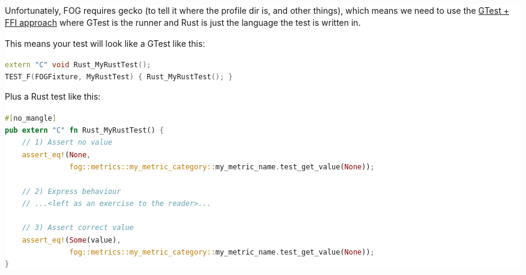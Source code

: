 Unfortunately, FOG requires gecko
(to tell it where the profile dir is, and other things),
which means we need to use the
[GTest + FFI approach](/testing-rust-code/index.md#gtests)
where GTest is the runner and Rust is just the language the test is written in.

This means your test will look like a GTest like this:

```cpp
extern "C" void Rust_MyRustTest();
TEST_F(FOGFixture, MyRustTest) { Rust_MyRustTest(); }
```

Plus a Rust test like this:

```rust
#[no_mangle]
pub extern "C" fn Rust_MyRustTest() {
    // 1) Assert no value
    assert_eq!(None,
               fog::metrics::my_metric_category::my_metric_name.test_get_value(None));

    // 2) Express behaviour
    // ...<left as an exercise to the reader>...

    // 3) Assert correct value
    assert_eq!(Some(value),
               fog::metrics::my_metric_category::my_metric_name.test_get_value(None));
}
```

[glean-metrics-apis]: https://mozilla.github.io/glean/book/reference/metrics/index.html
[metrics-xpcshell-test]: https://searchfox.org/mozilla-central/rev/66e59131c1c76fe486424dc37f0a8a399ca874d4/toolkit/mozapps/update/tests/unit_background_update/test_backgroundupdate_glean.js#28
[ping-gtest]: https://searchfox.org/mozilla-central/rev/66e59131c1c76fe486424dc37f0a8a399ca874d4/toolkit/components/glean/tests/gtest/TestFog.cpp#232
[test-before-next-submit]: https://mozilla.github.io/glean/book/reference/pings/index.html#testbeforenextsubmit
[glean-debug]: https://mozilla.github.io/glean/book/reference/debug/index.html
